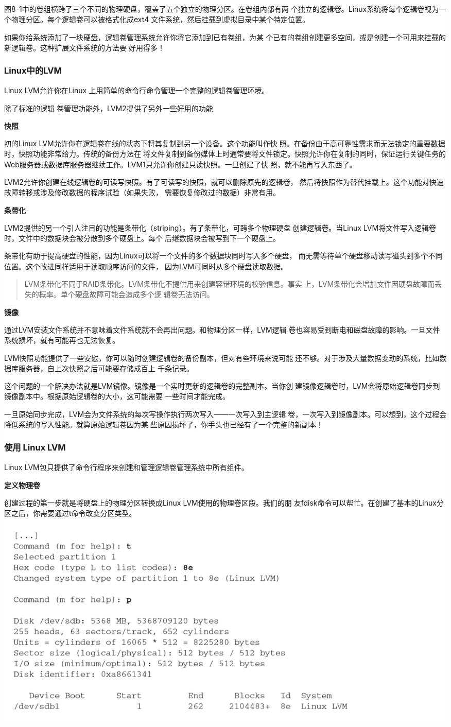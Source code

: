 图8-1中的卷组横跨了三个不同的物理硬盘，覆盖了五个独立的物理分区。在卷组内部有两 个独立的逻辑卷。Linux系统将每个逻辑卷视为一个物理分区。每个逻辑卷可以被格式化成ext4 文件系统，然后挂载到虚拟目录中某个特定位置。 

如果你给系统添加了一块硬盘，逻辑卷管理系统允许你将它添加到已有卷组，为某 个已有的卷组创建更多空间，或是创建一个可用来挂载的新逻辑卷。这种扩展文件系统的方法要 好用得多！

### Linux中的LVM

Linux LVM允许你在Linux 上用简单的命令行命令管理一个完整的逻辑卷管理环境。 

除了标准的逻辑 卷管理功能外，LVM2提供了另外一些好用的功能

**快照**

初的Linux LVM允许你在逻辑卷在线的状态下将其复制到另一个设备。这个功能叫作快 照。在备份由于高可靠性需求而无法锁定的重要数据时，快照功能非常给力。传统的备份方法在 将文件复制到备份媒体上时通常要将文件锁定。快照允许你在复制的同时，保证运行关键任务的Web服务器或数据库服务器继续工作。LVM1只允许你创建只读快照。一旦创建了快 照，就不能再写入东西了。

LVM2允许你创建在线逻辑卷的可读写快照。有了可读写的快照，就可以删除原先的逻辑卷， 然后将快照作为替代挂载上。这个功能对快速故障转移或涉及修改数据的程序试验（如果失败， 需要恢复修改过的数据）非常有用。 

**条带化**

LVM2提供的另一个引人注目的功能是条带化（striping）。有了条带化，可跨多个物理硬盘 创建逻辑卷。当Linux LVM将文件写入逻辑卷时，文件中的数据块会被分散到多个硬盘上。每个 后继数据块会被写到下一个硬盘上。 

条带化有助于提高硬盘的性能，因为Linux可以将一个文件的多个数据块同时写入多个硬盘， 而无需等待单个硬盘移动读写磁头到多个不同位置。这个改进同样适用于读取顺序访问的文件， 因为LVM可同时从多个硬盘读取数据。 

> LVM条带化不同于RAID条带化。LVM条带化不提供用来创建容错环境的校验信息。事实 上，LVM条带化会增加文件因硬盘故障而丢失的概率。单个硬盘故障可能会造成多个逻 辑卷无法访问。

**镜像**

通过LVM安装文件系统并不意味着文件系统就不会再出问题。和物理分区一样，LVM逻辑 卷也容易受到断电和磁盘故障的影响。一旦文件系统损坏，就有可能再也无法恢复。

LVM快照功能提供了一些安慰，你可以随时创建逻辑卷的备份副本，但对有些环境来说可能 还不够。对于涉及大量数据变动的系统，比如数据库服务器，自上次快照之后可能要存储成百上 千条记录。 

这个问题的一个解决办法就是LVM镜像。镜像是一个实时更新的逻辑卷的完整副本。当你创 建镜像逻辑卷时，LVM会将原始逻辑卷同步到镜像副本中。根据原始逻辑卷的大小，这可能需要 一些时间才能完成。 

一旦原始同步完成，LVM会为文件系统的每次写操作执行两次写入——一次写入到主逻辑 卷，一次写入到镜像副本。可以想到，这个过程会降低系统的写入性能。就算原始逻辑卷因为某 些原因损坏了，你手头也已经有了一个完整的新副本！ 

### 使用 Linux LVM

Linux LVM包只提供了命令行程序来创建和管理逻辑卷管理系统中所有组件。

**定义物理卷**

创建过程的第一步就是将硬盘上的物理分区转换成Linux LVM使用的物理卷区段。我们的朋 友fdisk命令可以帮忙。在创建了基本的Linux分区之后，你需要通过t命令改变分区类型。 

![](image/2020-06-10-18-37-27.png)
